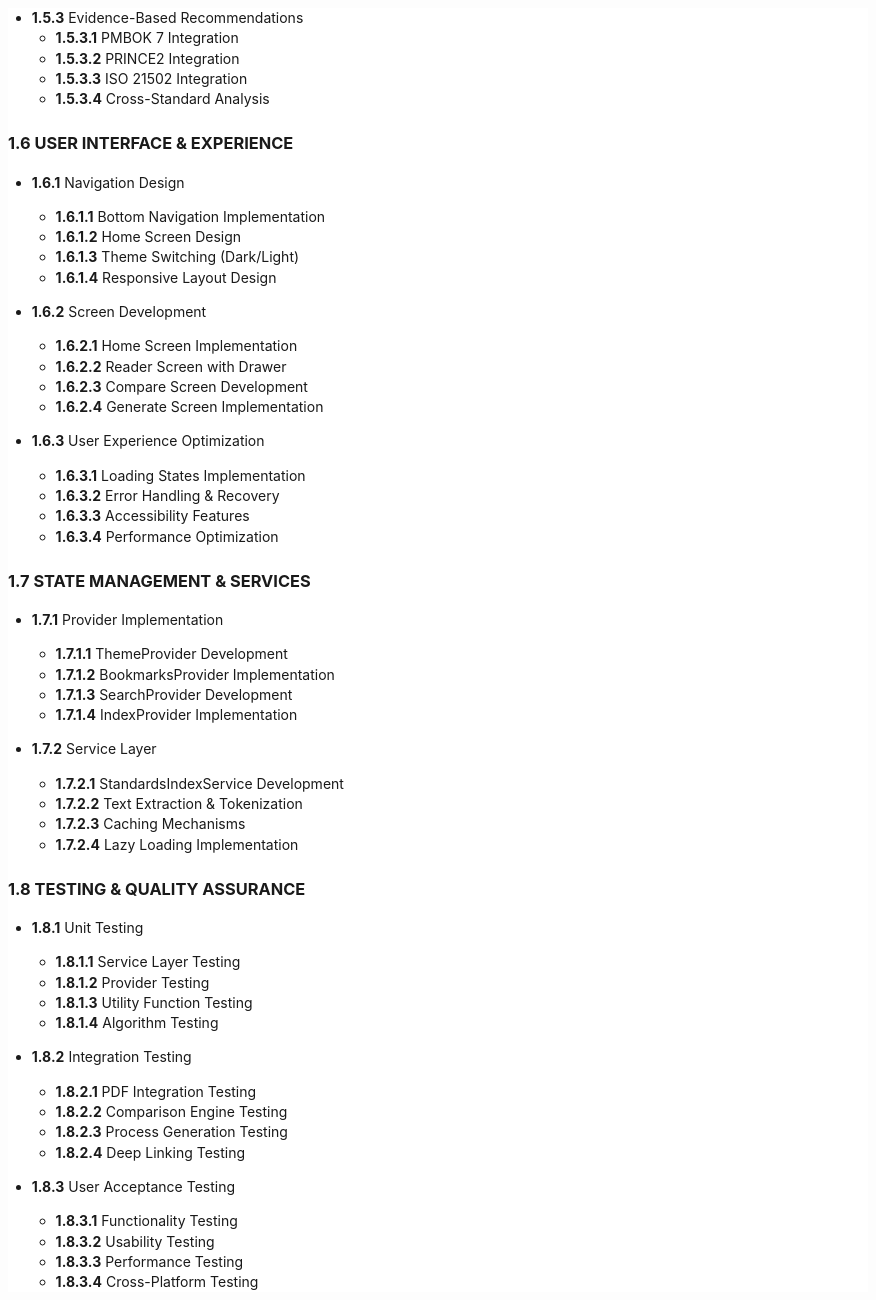 - **1.5.3** Evidence-Based Recommendations
  - **1.5.3.1** PMBOK 7 Integration
  - **1.5.3.2** PRINCE2 Integration
  - **1.5.3.3** ISO 21502 Integration
  - **1.5.3.4** Cross-Standard Analysis

### 1.6 USER INTERFACE & EXPERIENCE
- **1.6.1** Navigation Design
  - **1.6.1.1** Bottom Navigation Implementation
  - **1.6.1.2** Home Screen Design
  - **1.6.1.3** Theme Switching (Dark/Light)
  - **1.6.1.4** Responsive Layout Design

- **1.6.2** Screen Development
  - **1.6.2.1** Home Screen Implementation
  - **1.6.2.2** Reader Screen with Drawer
  - **1.6.2.3** Compare Screen Development
  - **1.6.2.4** Generate Screen Implementation

- **1.6.3** User Experience Optimization
  - **1.6.3.1** Loading States Implementation
  - **1.6.3.2** Error Handling & Recovery
  - **1.6.3.3** Accessibility Features
  - **1.6.3.4** Performance Optimization

### 1.7 STATE MANAGEMENT & SERVICES
- **1.7.1** Provider Implementation
  - **1.7.1.1** ThemeProvider Development
  - **1.7.1.2** BookmarksProvider Implementation
  - **1.7.1.3** SearchProvider Development
  - **1.7.1.4** IndexProvider Implementation

- **1.7.2** Service Layer
  - **1.7.2.1** StandardsIndexService Development
  - **1.7.2.2** Text Extraction & Tokenization
  - **1.7.2.3** Caching Mechanisms
  - **1.7.2.4** Lazy Loading Implementation

### 1.8 TESTING & QUALITY ASSURANCE
- **1.8.1** Unit Testing
  - **1.8.1.1** Service Layer Testing
  - **1.8.1.2** Provider Testing
  - **1.8.1.3** Utility Function Testing
  - **1.8.1.4** Algorithm Testing

- **1.8.2** Integration Testing
  - **1.8.2.1** PDF Integration Testing
  - **1.8.2.2** Comparison Engine Testing
  - **1.8.2.3** Process Generation Testing
  - **1.8.2.4** Deep Linking Testing

- **1.8.3** User Acceptance Testing
  - **1.8.3.1** Functionality Testing
  - **1.8.3.2** Usability Testing
  - **1.8.3.3** Performance Testing
  - **1.8.3.4** Cross-Platform Testing
